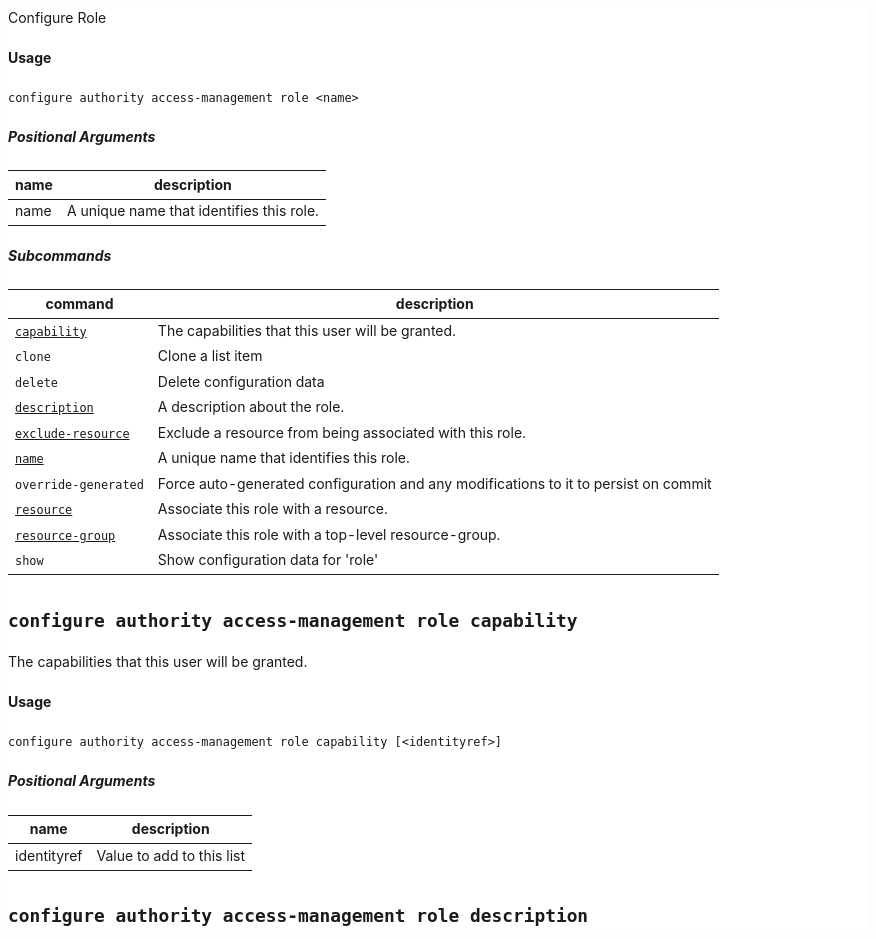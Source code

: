 Configure Role

#### Usage

```
configure authority access-management role <name>
```

##### Positional Arguments

| name | description |
| ---- | ----------- |
| name | A unique name that identifies this role. |

##### Subcommands

| command | description |
| ------- | ----------- |
| [`capability`](#configure-authority-access-management-role-capability) | The capabilities that this user will be granted. |
| `clone` | Clone a list item |
| `delete` | Delete configuration data |
| [`description`](#configure-authority-access-management-role-description) | A description about the role. |
| [`exclude-resource`](#configure-authority-access-management-role-exclude-resource) | Exclude a resource from being associated with this role. |
| [`name`](#configure-authority-access-management-role-name) | A unique name that identifies this role. |
| `override-generated` | Force auto-generated configuration and any modifications to it to persist on commit |
| [`resource`](#configure-authority-access-management-role-resource) | Associate this role with a resource. |
| [`resource-group`](#configure-authority-access-management-role-resource-group) | Associate this role with a top-level resource-group. |
| `show` | Show configuration data for &#x27;role&#x27; |

## `configure authority access-management role capability`

The capabilities that this user will be granted.

#### Usage

```
configure authority access-management role capability [<identityref>]
```

##### Positional Arguments

| name | description |
| ---- | ----------- |
| identityref | Value to add to this list |

## `configure authority access-management role description`
